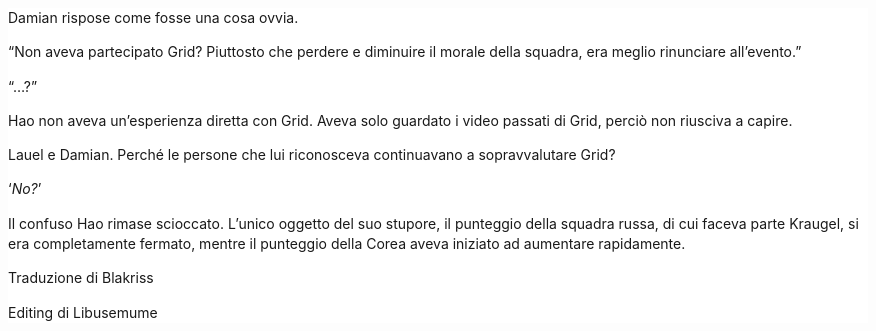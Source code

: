 
Damian rispose come fosse una cosa ovvia.


“Non aveva partecipato Grid? Piuttosto che perdere e diminuire il morale della squadra, era meglio rinunciare all’evento.”


“…?”


Hao non aveva un’esperienza diretta con Grid. Aveva solo guardato i video passati di Grid, perciò non riusciva a capire.


Lauel e Damian. Perché le persone che lui riconosceva continuavano a sopravvalutare Grid?


‘<i>No?</i>’


Il confuso Hao rimase scioccato. L’unico oggetto del suo stupore, il punteggio della squadra russa, di cui faceva parte Kraugel, si era completamente fermato, mentre il punteggio della Corea aveva iniziato ad aumentare rapidamente.


Traduzione di Blakriss


Editing di Libusemume




                                



